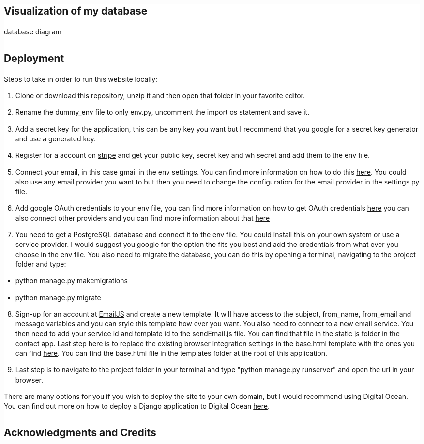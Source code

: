 ## Visualization of my database

[database diagram](https://github.com/Tommyshub/restaurant/blob/main/static/images/database_diagram.png)

## Deployment

Steps to take in order to run this website locally:

1. Clone or download this repository, unzip it and then open that folder in your favorite editor.

2. Rename the dummy_env file to only env.py, uncomment the import os statement and save it.

3. Add a secret key for the application, this can be any key you want but I recommend that you google for a secret key generator and use a generated key.

4. Register for a account on [stripe](https://stripe.com/) and get your public key, secret key and wh secret and add them to the env file.

5. Connect your email, in this case gmail in the env settings. You can find more information on how to do this [here](https://dev.to/abderrahmanemustapha/how-to-send-email-with-django-and-gmail-in-production-the-right-way-24ab). You could also use any email provider you want to but then you need to change the configuration for the email provider in the settings.py file.

6. Add google OAuth credentials to your env file, you can find more information on how to get OAuth credentials [here](https://developers.google.com/identity/protocols/oauth2) you can also connect other providers and you can find more information about that [here](https://django-allauth.readthedocs.io/en/latest/providers.html)

7. You need to get a PostgreSQL database and connect it to the env file. You could install this on your own system or use a service provider. I would suggest you google for the option the fits you best and add the credentials from what ever you choose in the env file. You also need to migrate the database, you can do this by opening a terminal, navigating to the project folder and type:

- python manage.py makemigrations

- python manage.py migrate

8. Sign-up for an account at [EmailJS](https://www.emailjs.com/) and create a new template. It will have access to the subject, from_name, from_email and message variables and you can style this template how ever you want. You also need to connect to a new email service. You then need to add your service id and template id to the sendEmail.js file. You can find that file in the static js folder in the contact app. Last step here is to replace the existing browser integration settings in the base.html template with the ones you can find [here](https://dashboard.emailjs.com/admin/integration/browser). You can find the base.html file in the templates folder at the root of this application.

9. Last step is to navigate to the project folder in your terminal and type "python manage.py runserver" and open the url in your browser.

There are many options for you if you wish to deploy the site to your own domain, but I would recommend using Digital Ocean. You can find out more on how to deploy a Django application to Digital Ocean [here](https://www.digitalocean.com/community/tutorials/how-to-deploy-django-to-app-platform).

## Acknowledgments and Credits
